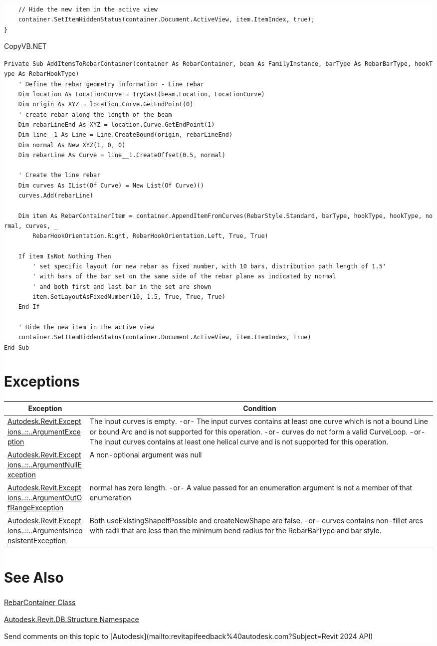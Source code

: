         // Hide the new item in the active view
        container.SetItemHiddenStatus(container.Document.ActiveView, item.ItemIndex, true);
    }

CopyVB.NET
    
    
    Private Sub AddItemsToRebarContainer(container As RebarContainer, beam As FamilyInstance, barType As RebarBarType, hookType As RebarHookType)
        ' Define the rebar geometry information - Line rebar
        Dim location As LocationCurve = TryCast(beam.Location, LocationCurve)
        Dim origin As XYZ = location.Curve.GetEndPoint(0)
        ' create rebar along the length of the beam
        Dim rebarLineEnd As XYZ = location.Curve.GetEndPoint(1)
        Dim line__1 As Line = Line.CreateBound(origin, rebarLineEnd)
        Dim normal As New XYZ(1, 0, 0)
        Dim rebarLine As Curve = line__1.CreateOffset(0.5, normal)
    
        ' Create the line rebar
        Dim curves As IList(Of Curve) = New List(Of Curve)()
        curves.Add(rebarLine)
    
        Dim item As RebarContainerItem = container.AppendItemFromCurves(RebarStyle.Standard, barType, hookType, hookType, normal, curves, _
            RebarHookOrientation.Right, RebarHookOrientation.Left, True, True)
    
        If item IsNot Nothing Then
            ' set specific layout for new rebar as fixed number, with 10 bars, distribution path length of 1.5'
            ' with bars of the bar set on the same side of the rebar plane as indicated by normal
            ' and both first and last bar in the set are shown
            item.SetLayoutAsFixedNumber(10, 1.5, True, True, True)
        End If
    
        ' Hide the new item in the active view
        container.SetItemHiddenStatus(container.Document.ActiveView, item.ItemIndex, True)
    End Sub

# Exceptions

| Exception | Condition |
| --- | --- |
| [Autodesk.Revit.Exceptions..::..ArgumentException](2e6e4206-97a8-dd4b-df5d-4269f4bb6088.md) | The input curves is empty. -or- The input curves contains at least one curve which is not a bound Line or bound Arc and is not supported for this operation. -or- curves do not form a valid CurveLoop. -or- The input curves contains at least one helical curve and is not supported for this operation. |
| [Autodesk.Revit.Exceptions..::..ArgumentNullException](631e1424-60f4-929b-4e52-dda9dcd26316.md) | A non-optional argument was null |
| [Autodesk.Revit.Exceptions..::..ArgumentOutOfRangeException](60f148c9-ece0-a6bb-4e12-bb4a9c8c8a24.md) | normal has zero length. -or- A value passed for an enumeration argument is not a member of that enumeration |
| [Autodesk.Revit.Exceptions..::..ArgumentsInconsistentException](05972c68-fa6d-3a83-d720-ad84fbc4780f.md) | Both useExistingShapeIfPossible and createNewShape are false. -or- curves contains non-fillet arcs with radii that are less than the minimum bend radius for the RebarBarType and bar style. |
  
# See Also

[RebarContainer Class](61979a57-facc-d97a-7a35-ee04eed59156.md)

[Autodesk.Revit.DB.Structure Namespace](d586b341-f687-9d90-e96d-255806b7d4fc.md)

Send comments on this topic to [Autodesk](mailto:revitapifeedback%40autodesk.com?Subject=Revit 2024 API)